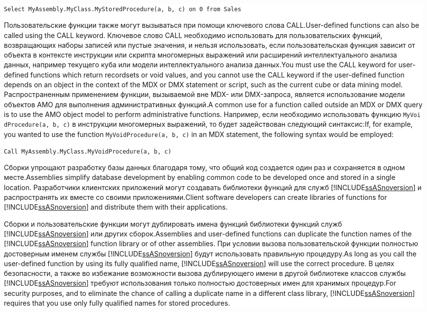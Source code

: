 ```  
Select MyAssembly.MyClass.MyStoredProcedure(a, b, c) on 0 from Sales  
```  
  
 <span data-ttu-id="7dd45-133">Пользовательские функции также могут вызываться при помощи ключевого слова CALL.</span><span class="sxs-lookup"><span data-stu-id="7dd45-133">User-defined functions can also be called using the CALL keyword.</span></span> <span data-ttu-id="7dd45-134">Ключевое слово CALL необходимо использовать для пользовательских функций, возвращающих наборы записей или пустые значения, и нельзя использовать, если пользовательская функция зависит от объекта в контексте инструкции или скрипта многомерных выражений или расширений интеллектуального анализа данных, например текущего куба или модели интеллектуального анализа данных.</span><span class="sxs-lookup"><span data-stu-id="7dd45-134">You must use the CALL keyword for user-defined functions which return recordsets or void values, and you cannot use the CALL keyword if the user-defined function depends on an object in the context of the MDX or DMX statement or script, such as the current cube or data mining model.</span></span> <span data-ttu-id="7dd45-135">Распространенным применением функции, вызываемой вне MDX- или DMX-запроса, является использование модели объектов AMO для выполнения административных функций.</span><span class="sxs-lookup"><span data-stu-id="7dd45-135">A common use for a function called outside an MDX or DMX query is to use the AMO object model to perform administrative functions.</span></span> <span data-ttu-id="7dd45-136">Например, если необходимо использовать функцию `MyVoidProcedure(a, b, c)` в инструкции многомерных выражений, то будет задействован следующий синтаксис:</span><span class="sxs-lookup"><span data-stu-id="7dd45-136">If, for example, you wanted to use the function `MyVoidProcedure(a, b, c)` in an MDX statement, the following syntax would be employed:</span></span>  
  
```  
Call MyAssembly.MyClass.MyVoidProcedure(a, b, c)  
```  
  
 <span data-ttu-id="7dd45-137">Сборки упрощают разработку базы данных благодаря тому, что общий код создается один раз и сохраняется в одном месте.</span><span class="sxs-lookup"><span data-stu-id="7dd45-137">Assemblies simplify database development by enabling common code to be developed once and stored in a single location.</span></span> <span data-ttu-id="7dd45-138">Разработчики клиентских приложений могут создавать библиотеки функций для служб [!INCLUDE[ssASnoversion](../../includes/ssasnoversion-md.md)] и распространять их вместе со своими приложениями.</span><span class="sxs-lookup"><span data-stu-id="7dd45-138">Client software developers can create libraries of functions for [!INCLUDE[ssASnoversion](../../includes/ssasnoversion-md.md)] and distribute them with their applications.</span></span>  
  
 <span data-ttu-id="7dd45-139">Сборки и пользовательские функции могут дублировать имена функций библиотеки функций служб [!INCLUDE[ssASnoversion](../../includes/ssasnoversion-md.md)] или других сборок.</span><span class="sxs-lookup"><span data-stu-id="7dd45-139">Assemblies and user-defined functions can duplicate the function names of the [!INCLUDE[ssASnoversion](../../includes/ssasnoversion-md.md)] function library or of other assemblies.</span></span> <span data-ttu-id="7dd45-140">При условии вызова пользовательской функции полностью достоверным именем службы [!INCLUDE[ssASnoversion](../../includes/ssasnoversion-md.md)] будут использовать правильную процедуру.</span><span class="sxs-lookup"><span data-stu-id="7dd45-140">As long as you call the user-defined function by using its fully qualified name, [!INCLUDE[ssASnoversion](../../includes/ssasnoversion-md.md)] will use the correct procedure.</span></span> <span data-ttu-id="7dd45-141">В целях безопасности, а также во избежание возможности вызова дублирующего имени в другой библиотеке классов службы [!INCLUDE[ssASnoversion](../../includes/ssasnoversion-md.md)] требуют использования только полностью достоверных имен для хранимых процедур.</span><span class="sxs-lookup"><span data-stu-id="7dd45-141">For security purposes, and to eliminate the chance of calling a duplicate name in a different class library, [!INCLUDE[ssASnoversion](../../includes/ssasnoversion-md.md)] requires that you use only fully qualified names for stored procedures.</span></span>  
  